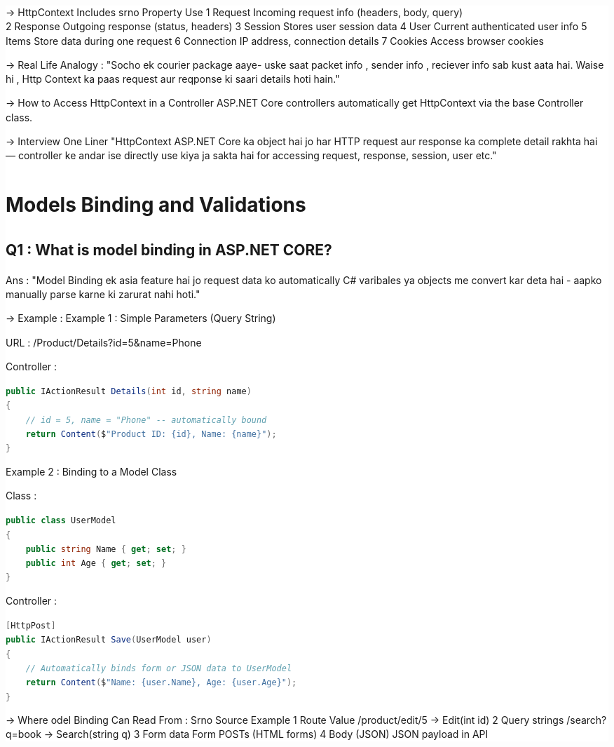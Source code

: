 -> HttpContext Includes
srno  Property       Use
1     Request        Incoming request info (headers, body, query)         
2     Response       Outgoing response (status, headers) 
3     Session        Stores user session data
4     User           Current authenticated user info
5     Items          Store data during one request
6     Connection     IP address, connection details
7     Cookies        Access browser cookies

-> Real Life Analogy :
"Socho ek courier package aaye- uske saat packet info , sender info , reciever info sab kust aata hai.
Waise hi , Http Context ka paas request aur reqponse ki saari details hoti hain."

-> How to Access HttpContext in a Controller
ASP.NET Core controllers automatically get HttpContext via the base Controller class.

-> Interview One Liner
"HttpContext ASP.NET Core ka object hai jo har HTTP request aur response ka complete detail rakhta hai — controller ke andar ise directly use kiya ja sakta hai for accessing request, response, session, user etc."

# Models Binding and Validations
## Q1 : What is model binding in ASP.NET CORE?
Ans : "Model Binding ek asia feature hai jo request data ko automatically C# varibales ya objects me convert kar deta hai - aapko manually parse karne ki zarurat nahi hoti."

-> Example :
Example 1 : Simple Parameters (Query String)

URL : /Product/Details?id=5&name=Phone

Controller : 
```c#
public IActionResult Details(int id, string name)
{
    // id = 5, name = "Phone" -- automatically bound
    return Content($"Product ID: {id}, Name: {name}");
}
```
Example 2 : Binding to a Model Class

Class :
```c#
public class UserModel
{
    public string Name { get; set; }
    public int Age { get; set; }
}
```
Controller : 
```c#
[HttpPost]
public IActionResult Save(UserModel user)
{
    // Automatically binds form or JSON data to UserModel
    return Content($"Name: {user.Name}, Age: {user.Age}");
}
```
-> Where odel Binding Can Read From :
Srno    Source            Example
1       Route Value       /product/edit/5 -> Edit(int id)
2       Query strings	    /search?q=book → Search(string q)
3       Form data	Form    POSTs (HTML forms)
4       Body (JSON)	      JSON payload in API